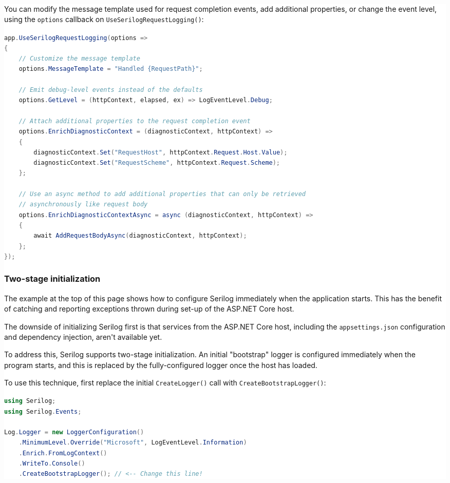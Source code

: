 You can modify the message template used for request completion events, add additional properties, or change the event level, using the `options` callback on `UseSerilogRequestLogging()`:

```csharp
app.UseSerilogRequestLogging(options =>
{
    // Customize the message template
    options.MessageTemplate = "Handled {RequestPath}";
    
    // Emit debug-level events instead of the defaults
    options.GetLevel = (httpContext, elapsed, ex) => LogEventLevel.Debug;
    
    // Attach additional properties to the request completion event
    options.EnrichDiagnosticContext = (diagnosticContext, httpContext) =>
    {
        diagnosticContext.Set("RequestHost", httpContext.Request.Host.Value);
        diagnosticContext.Set("RequestScheme", httpContext.Request.Scheme);
    };
    
    // Use an async method to add additional properties that can only be retrieved 
    // asynchronously like request body
    options.EnrichDiagnosticContextAsync = async (diagnosticContext, httpContext) =>
    {
        await AddRequestBodyAsync(diagnosticContext, httpContext);
    };
});
```

### Two-stage initialization

The example at the top of this page shows how to configure Serilog immediately when the application starts. This has the benefit of catching and reporting exceptions thrown during set-up of the ASP.NET Core host.

The downside of initializing Serilog first is that services from the ASP.NET Core host, including the `appsettings.json` configuration and dependency injection, aren't available yet.

To address this, Serilog supports two-stage initialization. An initial "bootstrap" logger is configured immediately when the program starts, and this is replaced by the fully-configured logger once the host has loaded.

To use this technique, first replace the initial `CreateLogger()` call with `CreateBootstrapLogger()`:

```csharp
using Serilog;
using Serilog.Events;

Log.Logger = new LoggerConfiguration()
    .MinimumLevel.Override("Microsoft", LogEventLevel.Information)
    .Enrich.FromLogContext()
    .WriteTo.Console()
    .CreateBootstrapLogger(); // <-- Change this line!
```
